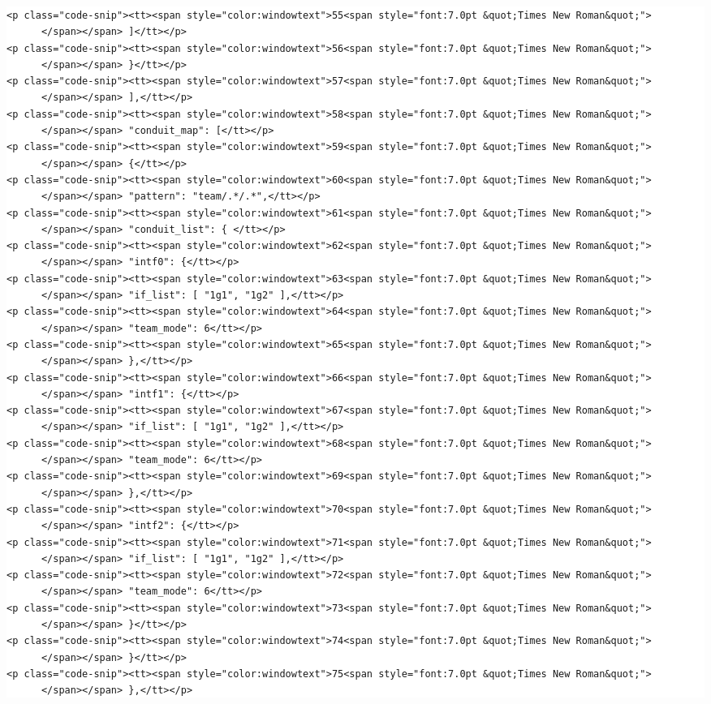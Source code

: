     <p class="code-snip"><tt><span style="color:windowtext">55<span style="font:7.0pt &quot;Times New Roman&quot;">
          </span></span> ]</tt></p>
    <p class="code-snip"><tt><span style="color:windowtext">56<span style="font:7.0pt &quot;Times New Roman&quot;">
          </span></span> }</tt></p>
    <p class="code-snip"><tt><span style="color:windowtext">57<span style="font:7.0pt &quot;Times New Roman&quot;">
          </span></span> ],</tt></p>
    <p class="code-snip"><tt><span style="color:windowtext">58<span style="font:7.0pt &quot;Times New Roman&quot;">
          </span></span> "conduit_map": [</tt></p>
    <p class="code-snip"><tt><span style="color:windowtext">59<span style="font:7.0pt &quot;Times New Roman&quot;">
          </span></span> {</tt></p>
    <p class="code-snip"><tt><span style="color:windowtext">60<span style="font:7.0pt &quot;Times New Roman&quot;">
          </span></span> "pattern": "team/.*/.*",</tt></p>
    <p class="code-snip"><tt><span style="color:windowtext">61<span style="font:7.0pt &quot;Times New Roman&quot;">
          </span></span> "conduit_list": { </tt></p>
    <p class="code-snip"><tt><span style="color:windowtext">62<span style="font:7.0pt &quot;Times New Roman&quot;">
          </span></span> "intf0": {</tt></p>
    <p class="code-snip"><tt><span style="color:windowtext">63<span style="font:7.0pt &quot;Times New Roman&quot;">
          </span></span> "if_list": [ "1g1", "1g2" ],</tt></p>
    <p class="code-snip"><tt><span style="color:windowtext">64<span style="font:7.0pt &quot;Times New Roman&quot;">
          </span></span> "team_mode": 6</tt></p>
    <p class="code-snip"><tt><span style="color:windowtext">65<span style="font:7.0pt &quot;Times New Roman&quot;">
          </span></span> },</tt></p>
    <p class="code-snip"><tt><span style="color:windowtext">66<span style="font:7.0pt &quot;Times New Roman&quot;">
          </span></span> "intf1": {</tt></p>
    <p class="code-snip"><tt><span style="color:windowtext">67<span style="font:7.0pt &quot;Times New Roman&quot;">
          </span></span> "if_list": [ "1g1", "1g2" ],</tt></p>
    <p class="code-snip"><tt><span style="color:windowtext">68<span style="font:7.0pt &quot;Times New Roman&quot;">
          </span></span> "team_mode": 6</tt></p>
    <p class="code-snip"><tt><span style="color:windowtext">69<span style="font:7.0pt &quot;Times New Roman&quot;">
          </span></span> },</tt></p>
    <p class="code-snip"><tt><span style="color:windowtext">70<span style="font:7.0pt &quot;Times New Roman&quot;">
          </span></span> "intf2": {</tt></p>
    <p class="code-snip"><tt><span style="color:windowtext">71<span style="font:7.0pt &quot;Times New Roman&quot;">
          </span></span> "if_list": [ "1g1", "1g2" ],</tt></p>
    <p class="code-snip"><tt><span style="color:windowtext">72<span style="font:7.0pt &quot;Times New Roman&quot;">
          </span></span> "team_mode": 6</tt></p>
    <p class="code-snip"><tt><span style="color:windowtext">73<span style="font:7.0pt &quot;Times New Roman&quot;">
          </span></span> }</tt></p>
    <p class="code-snip"><tt><span style="color:windowtext">74<span style="font:7.0pt &quot;Times New Roman&quot;">
          </span></span> }</tt></p>
    <p class="code-snip"><tt><span style="color:windowtext">75<span style="font:7.0pt &quot;Times New Roman&quot;">
          </span></span> },</tt></p>